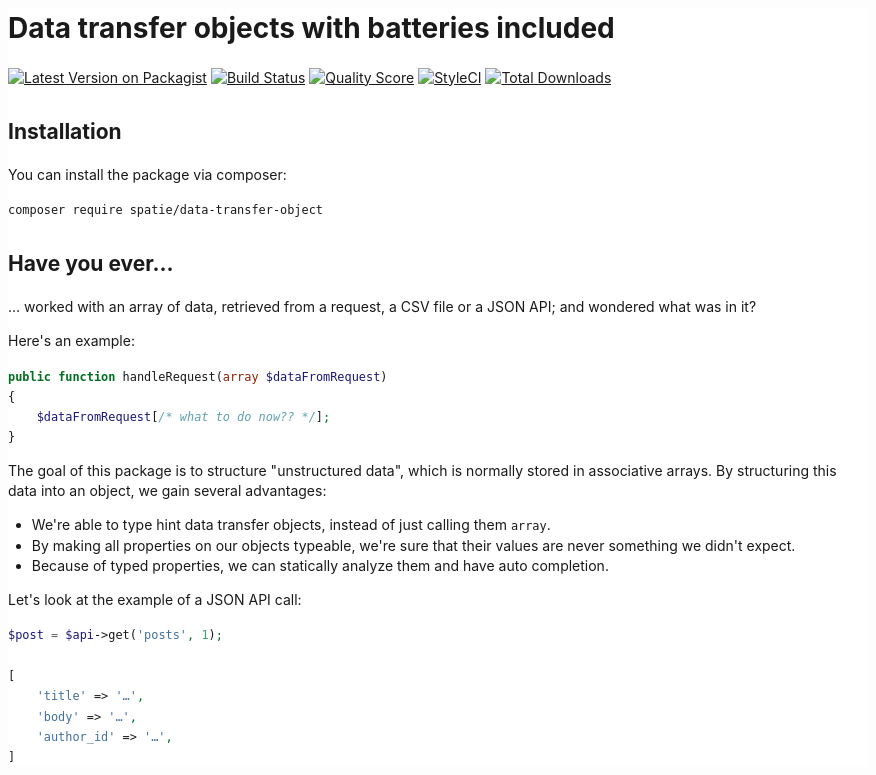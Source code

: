 # Data transfer objects with batteries included

[![Latest Version on Packagist](https://img.shields.io/packagist/v/spatie/data-transfer-object.svg?style=flat-square)](https://packagist.org/packages/spatie/data-transfer-object)
[![Build Status](https://img.shields.io/travis/spatie/data-transfer-object/master.svg?style=flat-square)](https://travis-ci.org/spatie/data-transfer-object)
[![Quality Score](https://img.shields.io/scrutinizer/g/spatie/data-transfer-object.svg?style=flat-square)](https://scrutinizer-ci.com/g/spatie/data-transfer-object)
[![StyleCI](https://github.styleci.io/repos/153632216/shield?branch=master)](https://github.styleci.io/repos/153632216)
[![Total Downloads](https://img.shields.io/packagist/dt/spatie/data-transfer-object.svg?style=flat-square)](https://packagist.org/packages/spatie/data-transfer-object)

## Installation

You can install the package via composer:

```bash
composer require spatie/data-transfer-object
```

## Have you ever…

… worked with an array of data, retrieved from a request, a CSV file or a JSON API; and wondered what was in it?

Here's an example:

```php
public function handleRequest(array $dataFromRequest)
{
    $dataFromRequest[/* what to do now?? */];
}
```

The goal of this package is to structure "unstructured data", which is normally stored in associative arrays.
By structuring this data into an object, we gain several advantages:

- We're able to type hint data transfer objects, instead of just calling them `array`.
- By making all properties on our objects typeable, we're sure that their values are never something we didn't expect.
- Because of typed properties, we can statically analyze them and have auto completion.

Let's look at the example of a JSON API call:

```php
$post = $api->get('posts', 1); 

[
    'title' => '…',
    'body' => '…',
    'author_id' => '…',
]
```
